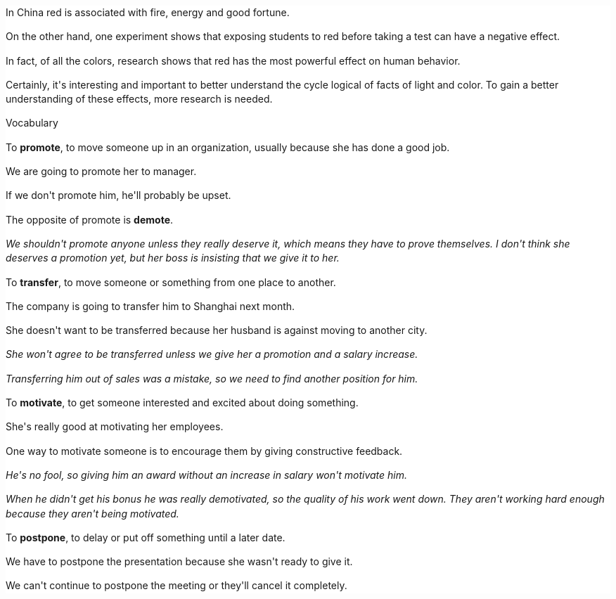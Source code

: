 In China red is associated with fire, energy and good fortune.

On the other hand, one experiment shows that exposing students to red
before taking a test can have a negative effect.

In fact, of all the colors, research shows that red has the most
powerful effect on human behavior.

Certainly, it's interesting and important to better understand the cycle
logical of facts of light and color. To gain a better understanding of
these effects, more research is needed.

Vocabulary

To **promote**, to move someone up in an organization, usually because
she has done a good job.

We are going to promote her to manager.

If we don't promote him, he'll probably be upset.

The opposite of promote is **demote**.

*We shouldn't promote anyone unless they really deserve it, which means
they have to prove themselves. I don't think she deserves a promotion
yet, but her boss is insisting that we give it to her.*

To **transfer**, to move someone or something from one place to another.

The company is going to transfer him to Shanghai next month.

She doesn't want to be transferred because her husband is against moving
to another city.

*She won't agree to be transferred unless we give her a promotion and a
salary increase.*

*Transferring him out of sales was a mistake, so we need to find another
position for him.*

To **motivate**, to get someone interested and excited about doing
something.

She's really good at motivating her employees.

One way to motivate someone is to encourage them by giving constructive
feedback.

*He's no fool, so giving him an award without an increase in salary
won't motivate him.*

*When he didn't get his bonus he was really demotivated, so the quality
of his work went down. They aren't working hard enough because they
aren't being motivated.*

To **postpone**, to delay or put off something until a later date.

We have to postpone the presentation because she wasn't ready to give
it.

We can't continue to postpone the meeting or they'll cancel it
completely.
